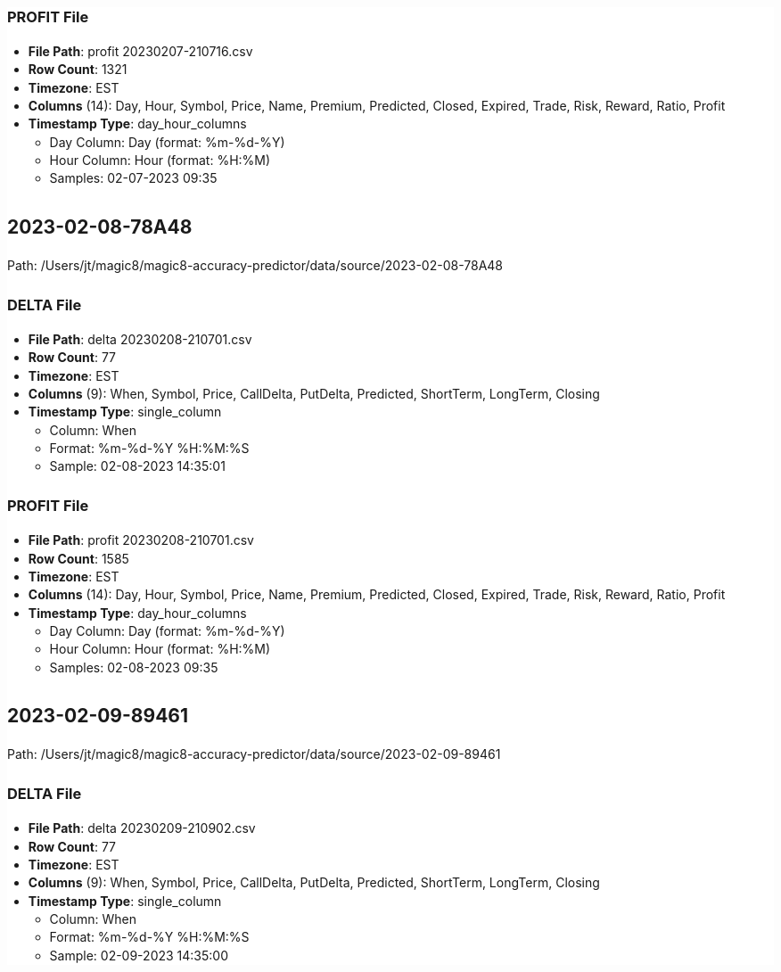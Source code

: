 ### PROFIT File
- **File Path**: profit 20230207-210716.csv
- **Row Count**: 1321
- **Timezone**: EST
- **Columns** (14): Day, Hour, Symbol, Price, Name, Premium, Predicted, Closed, Expired, Trade, Risk, Reward, Ratio, Profit
- **Timestamp Type**: day_hour_columns
  - Day Column: Day (format: %m-%d-%Y)
  - Hour Column: Hour (format: %H:%M)
  - Samples: 02-07-2023 09:35

## 2023-02-08-78A48
Path: /Users/jt/magic8/magic8-accuracy-predictor/data/source/2023-02-08-78A48

### DELTA File
- **File Path**: delta 20230208-210701.csv
- **Row Count**: 77
- **Timezone**: EST
- **Columns** (9): When, Symbol, Price, CallDelta, PutDelta, Predicted, ShortTerm, LongTerm, Closing
- **Timestamp Type**: single_column
  - Column: When
  - Format: %m-%d-%Y %H:%M:%S
  - Sample: 02-08-2023 14:35:01

### PROFIT File
- **File Path**: profit 20230208-210701.csv
- **Row Count**: 1585
- **Timezone**: EST
- **Columns** (14): Day, Hour, Symbol, Price, Name, Premium, Predicted, Closed, Expired, Trade, Risk, Reward, Ratio, Profit
- **Timestamp Type**: day_hour_columns
  - Day Column: Day (format: %m-%d-%Y)
  - Hour Column: Hour (format: %H:%M)
  - Samples: 02-08-2023 09:35

## 2023-02-09-89461
Path: /Users/jt/magic8/magic8-accuracy-predictor/data/source/2023-02-09-89461

### DELTA File
- **File Path**: delta 20230209-210902.csv
- **Row Count**: 77
- **Timezone**: EST
- **Columns** (9): When, Symbol, Price, CallDelta, PutDelta, Predicted, ShortTerm, LongTerm, Closing
- **Timestamp Type**: single_column
  - Column: When
  - Format: %m-%d-%Y %H:%M:%S
  - Sample: 02-09-2023 14:35:00
